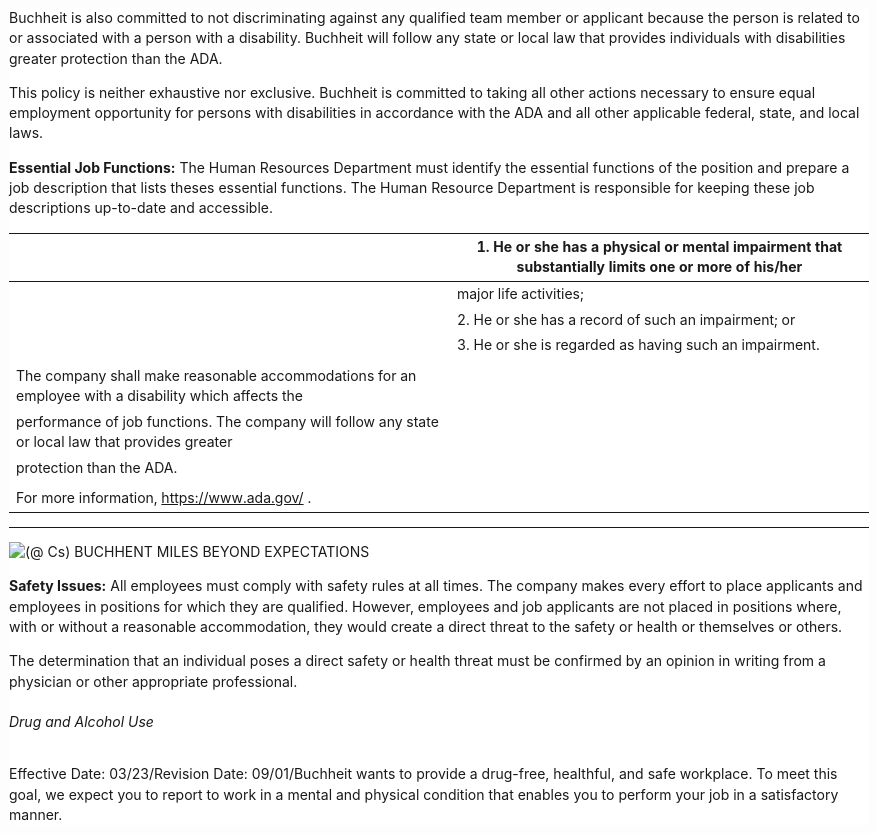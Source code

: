 Buchheit is also committed to not discriminating against any qualified team member or applicant because the
person is related to or associated with a person with a disability. Buchheit will follow any state or local law
that provides individuals with disabilities greater protection than the ADA.

This policy is neither exhaustive nor exclusive. Buchheit is committed to taking all other actions necessary
to ensure equal employment opportunity for persons with disabilities in accordance with the ADA and all
other applicable federal, state, and local laws.

**Essential Job Functions:** The Human Resources Department must identify the essential functions of the
position and prepare a job description that lists theses essential functions. The Human Resource Department
is responsible for keeping these job descriptions up-to-date and accessible.

| | 1. He or she has a physical or mental impairment that substantially limits one or more of his/her |
|------------------------------------------------------------------------------------------------------|---------------------------------------------------------------------------------------------------|
| | major life activities; |
| | 2. He or she has a record of such an impairment; or |
| | 3. He or she is regarded as having such an impairment. |
| | |
| The company shall make reasonable accommodations for an employee with a disability which affects the | |
| performance of job functions. The company will follow any state or local law that provides greater | |
| protection than the ADA. | |
| | |
| For more information, https://www.ada.gov/ . | |

---

![(@ Cs) BUCHHENT MILES BEYOND EXPECTATIONS](/Users/sriks/Documents/Projects/FrontShiftAI/data_pipeline/data/parsed/Logistics_Buchheit_Logistics_image_16_0.png)

**Safety Issues:** All employees must comply with safety rules at all times. The company makes every effort
to place applicants and employees in positions for which they are qualified. However, employees and job
applicants are not placed in positions where, with or without a reasonable accommodation, they would create
a direct threat to the safety or health or themselves or others.

The determination that an individual poses a direct safety or health threat must be confirmed by an opinion
in writing from a physician or other appropriate professional.

###### Drug and Alcohol Use
Effective Date: 03/23/Revision Date: 09/01/Buchheit wants to provide a drug-free, healthful, and safe workplace. To meet this goal, we expect you to
report to work in a mental and physical condition that enables you to perform your job in a satisfactory
manner.
